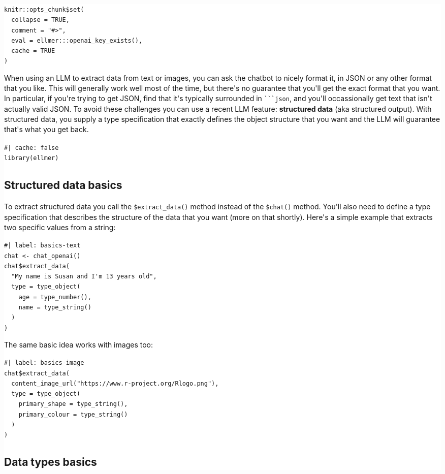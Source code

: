 ```{r, include = FALSE}
knitr::opts_chunk$set(
  collapse = TRUE,
  comment = "#>",
  eval = ellmer:::openai_key_exists(),
  cache = TRUE
)
```

When using an LLM to extract data from text or images, you can ask the chatbot to nicely format it, in JSON or any other format that you like. This will generally work well most of the time, but there's no guarantee that you'll get the exact format that you want. In particular, if you're trying to get JSON, find that it's typically surrounded in ```` ```json ````, and you'll occassionally get text that isn't actually valid JSON. To avoid these challenges you can use a recent LLM feature: **structured data** (aka structured output). With structured data, you supply a type specification that exactly defines the object structure that you want and the LLM will guarantee that's what you get back.

```{r setup}
#| cache: false
library(ellmer)
```

## Structured data basics

To extract structured data you call the `$extract_data()` method instead of the `$chat()` method. You'll also need to define a type specification that describes the structure of the data that you want (more on that shortly). Here's a simple example that extracts two specific values from a string:

```{r}
#| label: basics-text
chat <- chat_openai()
chat$extract_data(
  "My name is Susan and I'm 13 years old",
  type = type_object(
    age = type_number(),
    name = type_string()
  )
)
```

The same basic idea works with images too:

```{r}
#| label: basics-image
chat$extract_data(
  content_image_url("https://www.r-project.org/Rlogo.png"),
  type = type_object(
    primary_shape = type_string(),
    primary_colour = type_string()
  )
)
```

## Data types basics
